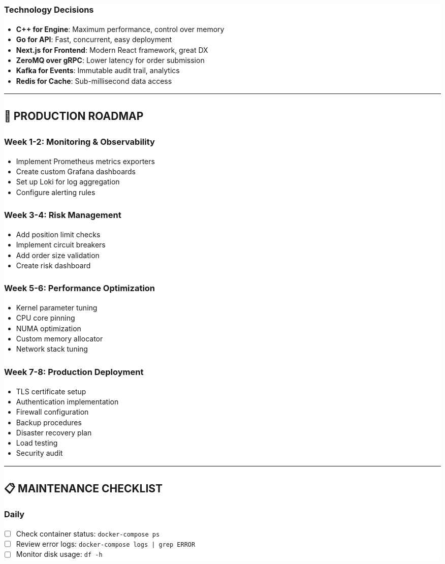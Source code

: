 ### Technology Decisions
- **C++ for Engine**: Maximum performance, control over memory
- **Go for API**: Fast, concurrent, easy deployment
- **Next.js for Frontend**: Modern React framework, great DX
- **ZeroMQ over gRPC**: Lower latency for order submission
- **Kafka for Events**: Immutable audit trail, analytics
- **Redis for Cache**: Sub-millisecond data access

---

## 🚀 PRODUCTION ROADMAP

### Week 1-2: Monitoring & Observability
- Implement Prometheus metrics exporters
- Create custom Grafana dashboards
- Set up Loki for log aggregation
- Configure alerting rules

### Week 3-4: Risk Management
- Add position limit checks
- Implement circuit breakers
- Add order size validation
- Create risk dashboard

### Week 5-6: Performance Optimization
- Kernel parameter tuning
- CPU core pinning
- NUMA optimization
- Custom memory allocator
- Network stack tuning

### Week 7-8: Production Deployment
- TLS certificate setup
- Authentication implementation
- Firewall configuration
- Backup procedures
- Disaster recovery plan
- Load testing
- Security audit

---

## 📋 MAINTENANCE CHECKLIST

### Daily
- [ ] Check container status: `docker-compose ps`
- [ ] Review error logs: `docker-compose logs | grep ERROR`
- [ ] Monitor disk usage: `df -h`

